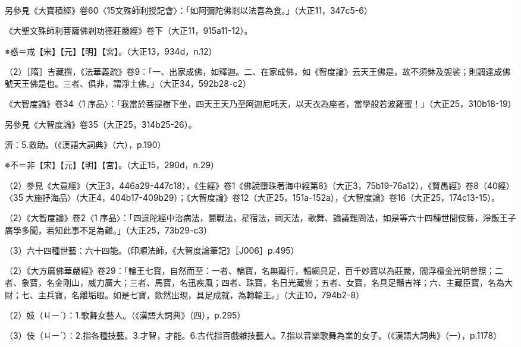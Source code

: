 [^14]: 參見《大智度論》卷26（大正25，252c5-253b13）。

[^15]: 受＝受＋（一人）【宋】【元】【明】。（大正25，315d，n.3）

[^16]: 二乘差別：三祇、無量僧祇。（印順法師，《大智度論筆記》［C010］p.200）

[^17]: 胤（ㄧㄣˋ）：1.後嗣，子嗣。4.繼承，延續。（《漢語大詞典》（一），p.666）

[^18]: 參見《摩訶般若波羅蜜經》卷17：「菩薩摩訶薩行六波羅蜜時，見眾生有大小便患，當作是願：我作佛時，令我國土中眾生皆以歡喜為食，無有便利之患，乃至近一切種智。」（大正8，348c24-27）

另參見《大寶積經》卷60〈15文殊師利授記會〉：「如阿彌陀佛剎以法喜為食。」（大正11，347c5-6）

《大聖文殊師利菩薩佛剎功德莊嚴經》卷下（大正11，915a11-12）。

[^19]: （1）《自在王菩薩經》卷下：「是天王佛及諸菩薩不著袈裟，皆著自生淨妙天衣，亦無結惑^※^。」（大正13，934c24-25）

※惑＝戒【宋】【元】【明】【宮】。（大正13，934d，n.12）

（2）［隋］吉藏撰，《法華義疏》卷9：「一、出家成佛，如釋迦。二、在家成佛，如《智度論》云天王佛是，故不須鉢及袈裟；則調達成佛號天王佛是也。三者、俱非，謂淨土佛。」（大正34，592b28-c2）

[^20]: 天王佛、白衣，不用鉢食。（印順法師，《大智度論筆記》〔E025〕p.323）

[^21]: 阿迦尼吒天：第四禪天最高位之色究竟天。

[^22]: 勸請說法者：欲、色諸天。（印順法師，《大智度論筆記》〔C002〕p.183）

[^23]: 參見《大智度論》卷9〈1
序品〉：「以淨居天常憐愍眾生、常勸請佛故。」（大正25，122c29-123a1）

《大智度論》卷34〈1
序品〉：「我當於菩提樹下坐，四天王天乃至阿迦尼吒天，以天衣為座者，當學般若波羅蜜！」（大正25，310b18-19）

[^24]: 參見《大智度論》卷1（大正25，63a-b）、卷25（大正25，244c-245b）。

[^25]: 參見《摩訶般若波羅蜜經》卷1〈2
奉鉢品〉：「佛告舍利弗：若菩薩摩訶薩行般若波羅蜜能作是功德，是時四天王皆大歡喜，意念言：『我等當以四鉢奉上菩薩，如前天王奉先佛鉢。』」（大正8，221a22-25）

另參見《大智度論》卷35（大正25，314b25-26）。

[^26]: （前品中功德也）夾註＝（前品中功德也）本文【宋】【宮】。（大正25，315d，n.10）

[^27]: 惓：同「倦」。疲勞，勞累。（《漢語大字典》（四），p.2318）

[^28]: 〔見〕－【元】【明】。（大正25，315d，n.11）

[^29]: 相＝根【宋】【明】【石】＊【宮】。（大正25，315d，n.12）

[^30]: 無根能不能受道。（印順法師，《大智度論筆記》〔D009〕p.251）

[^31]: 毘尼：無根不得出家。（印順法師，《大智度論筆記》〔C007〕p.194）

[^32]: 勉：2.勸勉，鼓勵。（《漢語大詞典》（二），p.791）

濟：5.救助。（《漢語大詞典》（六），p.190）

[^33]: 參見《法句經》卷上〈80
言語品〉：「言語品者，所以戒口，發說、談論當用道理。惡言罵詈，憍陵蔑人，興起是行，疾怨滋生。遜言順辭，尊敬於人，棄結忍惡，疾怨自滅。......不使至惡意，出言眾悉可；至誠甘露說，如法而無過；諦如義如法，是為近道立。說如佛言者，是吉得滅度；為能作浩際，是謂言中上。」（大正4，561c14-562a9）

[^34]: 參見《禪法要解》卷上：「行慈者諸惡不能加，如好守備，外賊不害，若欲惱害，反自受患；如人以掌拍矛，掌自傷壞，矛無所害；五種邪語，不能壞心。五種者：一、妄語說過；二、惡口說過；三、不^※^時說過；四、惡心說過；五、不利益說過。」（大正15，290c17-21）

※不＝非【宋】【元】【明】【宮】。（大正15，290d，n.29）

[^35]: 善根（即善人相）。（印順法師，《大智度論筆記》〔C009〕p.199）

[^36]: 過度：1.通過，經過。《管子‧立政》："決水潦，通溝瀆，修障防，安水藏，使時水雖過度，無害于五穀，歲雖凶旱，有所秎穫，司空之事也。"（《漢語大詞典》（十），p.964）

[^37]: （1）太子入三龍宮求珠，龍王願為多聞、神足、智慧第一弟子。（印順法師，《大智度論筆記》［G010］p.384）

（2）參見《大意經》（大正3，446a29-447c18），《生經》卷1《佛說墮珠著海中經第8》（大正3，75b19-76a12），《賢愚經》卷8（40經）〈35
大施抒海品〉（大正4，404b17-409b29）；《大智度論》卷12（大正25，151a-152a），《大智度論》卷16（大正25，174c13-15）。

[^38]: 迎逆：猶迎接。唐‧玄奘《大唐西域記‧拘尸那揭羅國》："婆羅門馳往迎逆，問所從至，請入僧坊，備諸供養。"（《漢語大詞典》（十），p.747）

[^39]: 延：6.引導，引入，迎接。（《漢語大詞典》（二），p.897）

[^40]: 參見《金色王經》：「唯雨七寶，所謂金、銀、及毘琉璃、私頗知迦、赤色真珠、并雨馬瑙、牟娑羅等如是七寶。」（大正3，390b18-19）

[^41]: 此事緣另參見《大智度論》卷4（大正25，87a14-17；91c20-22）、卷30（276c2-5）。

[^42]: 要：4.約言。以明誓的方式就某事作出莊嚴的承諾或表示某種決心。5.指所訂立的誓約、盟約。（《漢語大詞典》（八），p.753）

[^43]: 眴（ㄕㄨㄣˋ）：1.看，眨眼。（《漢語大詞典》（七），p.1204）

[^44]: （1）《一切智光明仙人慈心因緣不食肉經》：「時彼國中有大婆羅門，名一切智光明，聰慧多智，廣博眾經，世間技藝，六十四能，無不綜練。」（大正3，458a13-15）

（2）《大智度論》卷2〈1
序品〉：「四違陀經中治病法，鬪戰法，星宿法，祠天法，歌舞、論議難問法，如是等六十四種世間伎藝，淨飯王子廣學多聞，若知此事不足為難。」（大正25，73b29-c3）

（3）六十四種世藝：六十四能。（印順法師，《大智度論筆記》［J006］p.495）

[^45]: 參見《出曜經》卷25：「昔日大目揵連同產弟，饒財多寶，七珍具足：金、銀、珍寶、車磲、馬瑙、真珠、虎珀，庫藏盈溢，僕從奴婢不可稱計。」（大正4，741c15-17）

[^46]: 參見《大方廣佛華嚴經》卷29：「勝日身如來。」（大正10，793b11-12）

[^47]: 可＝共【宋】【元】【明】【宮】。（大正25，316d，n.19）

[^48]: 參見《大智度論疏》卷15：「女得調伏心志者，即是柔順忍也。」（卍新續藏46，842b24）

[^49]: （1）《大智度論疏》卷15：「六寶來應者，以喜德一人變為女寶，故唯六寶來也。師言：此論云寶女決定不孕，若華嚴乃至言生子者，此論凡女未變之時有孕，至變為寶女時始生，故云爾。若一日作寶女者無也。」（卍新續藏46，842b24-c4）

（2）《大方廣佛華嚴經》卷29：「輪王七寶，自然而至：一者、輪寶，名無礙行，輻網具足，百千妙寶以為莊嚴，閻浮檀金光明普照；二者、象寶，名金剛山，威力廣大；三者、馬寶，名迅疾風；四者、珠寶，名日光藏雲；五者、女寶，名具足豔吉祥；六、主藏臣寶，名為大財；七、主兵寶，名離垢眼。如是七寶，欻然出現，具足成就，為轉輪王。」（大正10，794b2-8）

[^50]: 參見《大方廣佛華嚴經》卷28〈入不思議解脫境界普賢行願品〉（大正10，788a23-792a21），《大方廣佛華嚴經》卷29〈入不思議解脫境界普賢行願品〉（大正10，792a25-794c6）。

[^51]: 王＋（天）【宋】【元】【明】【宮】。（大正25，317d，n.1）

[^52]: 〔有〕－【宋】【元】【明】【宮】。（大正25，317d，n.3）

[^53]: （1）參見《大智度論》卷1：「欲捨親屬，出家，修無上道；中夜起觀，見諸[伎直]{.underline}、后妃、婇女狀若臭屍。」（大正25，58a16-18）

（2）妓（ㄐㄧˋ）：1.歌舞女藝人。（《漢語大詞典》（四），p.295）

（3）伎（ㄐㄧˋ）：2.指各種技藝。3.才智，才能。6.古代指百戲雜技藝人。7.指以音樂歌舞為業的女子。（《漢語大詞典》（一），p.1178）


[^1]: 前品指《摩訶般若波羅蜜經》卷1〈1
[^2]: 具＝具＋（足）【宋】【元】【明】【宮】【石】。（大正25，314d，n.22）
[^3]: 參見《大智度論》卷67：「有人行雜福德，所謂作福時心生疑悔，是福德果報雖得富貴，不能好用，亦不能與他。罪業因緣故，諸根闇鈍，不擇好醜。是善男子未得道時，清淨福德故，得上妙五欲，亦能盡意用，能隨意施與──或施窮乏，或種於福田。」（大正25，532b17-22）
[^4]: （1）《大智度論》卷4：「巧變化師，毘首羯磨天。」（大正25，88a5-6）
[^5]: （1）《一切經音義》卷26：「尸毘王（古音云亦名濕鞞，此云安隱也）。」（大正54，480b23）
[^6]: 《一切經音義》卷11：「菴摩羅樹（梵語，果樹名也，此國無。古譯或云菴婆羅，或曰菴羅樹，皆一也。《涅盤經》云：如菴羅樹一年三變，有時生花光色敷榮，有時生葉滋茂蓊欝，有時彫落狀如枯樹。又云：如菴羅樹，花多果少）。」（大正54，371a24-b1）
[^7]: （1）《大般涅槃經》卷14：「譬如魚母，多有胎子，成就者少；如菴羅樹，花多果少；眾生發心乃有無量，及其成就少不足言。」（大正12，450a7-9）
[^8]: 稱（ㄔㄥˋ）：同" 秤
[^9]: 參見《大智度論》卷4（大正25，87c29-88c27）、卷27（257a8-14）、卷33（304c29-305a1）。
[^10]: 躬自：自己，親自。《詩‧衛風‧氓》："靜言思之，躬自悼矣。"（《漢語大詞典》（十），p.708）
[^11]: 參見《太子瑞應本起經》卷上：「便起瞻沸星，夜其過半，見諸天於上叉手，勸太子去。即呼車匿，徐令被馬褰裳跨之，徘徊於庭，念開門當有聲，天王維睒，久知其意，即使鬼神，捧舉馬足。」（大正3，475b19-22）
[^12]: 參見《觀虛空藏菩薩經》：「天上四塔者，忉利天城東照明園中，有[佛髮塔]{.underline}；忉利天城南麁澁園中，有[佛衣塔]{.underline}；忉利天城西歡喜園中，有[佛鉢塔]{.underline}；忉利天城北駕御園中，有[佛牙塔]{.underline}。人間四塔者：第一、[所生塔]{.underline}，在拘薩羅國迦毘羅城嵐鞞林；第二、[道場塔]{.underline}，在摩伽陀國伽耶城菩提樹下；第三、[轉法輪塔]{.underline}，在伽尸國波羅奈城鹿野苑中；第四、[般涅槃塔]{.underline}，在摩羅國拘尸羅城雙樹間。」（大正13，679c18-28）
[^13]: （1）《摩訶般若波羅蜜經》卷17：「阿惟越致菩薩摩訶薩，執金剛神王常隨逐，作是願：『是菩薩摩訶薩當得阿耨多羅三藐三菩提，我常隨逐。』乃至五性執金剛神常隨守護。」（大正8，223a22-25）
[^54]: 惡露：佛教謂身上不淨之津液。中醫特指婦女產後胞宮內遺留的餘血和濁液。（《漢語大詞典》（七），p.562）
[^55]: 流涎：淌口水。（《漢語大詞典》（五），p.1266）
[^56]: 塗：6.猶滿布。8.污，染污。（《漢語大詞典》（二），p.1176）
[^57]: （1）參見《中阿含經》卷54（200經）《阿梨吒經》（大正1，763b2-764a12）；《大般涅槃經》卷34（大正12，567b8-11）；《大般涅槃經》卷31（大正12，814a5-8）；《摩訶僧祇律》卷25（大正22，427a23-c1）；《四分律》卷17（大正22，682a9-683a15）；《十誦律》卷15（大正23，106c29-107a9）；《大智度論》卷93（大正25，711b3-25）。
[^58]: 毘尼：出家法中，婬戒在初。（印順法師，《大智度論筆記》［C007］p.195）
[^59]: 菩薩學佛須斷欲不。（印順法師，《大智度論筆記》［F031］p.361）
[^60]: 方便行欲，是法身菩薩。（印順法師，《大智度論筆記》〔A042〕p.81）
[^61]: 五情：即五根。參見《大智度論》卷19：「眼等五情為內身，色等五塵為外身。」（大正25，202a13-14）
[^62]: 以欲為方便而度眾生（是法身事）。（印順法師，《大智度論筆記》〔E025〕p.324）
[^63]: 〔佛〕－【明】【宮】。（大正25，317d，n.12）
[^64]: 度生現身不同。（印順法師，《大智度論筆記》〔A042〕p.80）
[^65]: 然＝燒【宋】【元】【明】【宮】【石】＊。（大正25，317d，n.13）
[^66]: 穢賤：猶鄙賤。陳衍《遼詩紀事‧懿德皇后》："爇薰鑪，能將孤悶蘇。若道妾身多穢賤，自霑御香香徹膚。爇薰鑪，待君娛。"（《漢語大詞典》（八），p.155）
[^67]: 賊：1.敗壞，毀壞。3.害，傷害。4.殺戮，殺害。（《漢語大詞典》（十），p.183）
[^68]: （1）摾＝掠【宋】【元】【明】【宮】。（大正25，318d，n.1）
[^69]: 害＝苦【明】【宮】。（大正25，318d，n.2）
[^70]: 參見《摩訶般若波羅蜜經》卷1〈1 序品〉：
[^71]: 《摩訶般若波羅蜜經》卷1〈1 序品〉：
[^72]: 〔今〕－【宋】【元】【明】【宮】。（大正25，318d，n.5）
[^73]: 參見《摩訶般若波羅蜜經》卷1〈1 序品〉：
[^74]: 參見《摩訶般若波羅蜜經》卷1〈1 序品〉（大正8，218c21-219a26）。
[^75]: 已＝已（得）【宋】【元】【明】【宮】。（大正25，318d，n.10）
[^76]: 《大正藏》原作「己」，今依《高麗藏》作「已」（第14冊，737a1）。
[^77]: 智慧因緣：先念佛道，知般若，見已，身然後行。（印順法師，《大智度論筆記》〔C003〕p.186）
[^78]: 智慧因緣：言不見者，明入般若觀時不見。（印順法師，《大智度論筆記》〔C003〕p.186）
[^79]: （1）入般若觀，不見菩薩及般若。般若為令眾生知實法故出。（印順法師，《大智度論筆記》〔D003〕p.243）
[^80]: 參見《摩訶般若波羅蜜經》卷1〈3
[^81]: 空：無實事而有作用。（印順法師，《大智度論筆記》［C014］p.208）
[^82]: 《大智度論》卷35〈2
[^83]: （1）《大智度論疏》卷15：「既云波若為實法故出，若言無波若可見者，此義則可信，若言出觀還見波若者，非是實故，則不可信也。」（卍新續藏46，844a7-9）
[^84]: ┌入觀則見空
[^85]: 法＝是【宋】【元】【明】【宮】【石】。（大正25，318d，n.13）
[^86]: 言＝者【宋】【元】【明】【宮】。（大正25，318d，n.14）
[^87]: 入般若，諸觀戲論滅，無出入觀。（印順法師，《大智度論筆記》［C004］p.188）
[^88]: 般若中無出入觀，但假名說，以化凡夫，當取說意，莫著語言。（印順法師，《大智度論筆記》［C006］p.192）
[^89]: 破我我所則一切空，如是離欲名得道。（印順法師，《大智度論筆記》［C007］p.193）
[^90]: （1）不見行，不見不行------五義。（印順法師，《大智度論筆記》〔D012〕p.255）
[^91]: 慢＋（心）【宋】【元】【明】【宮】。（大正25，318d，n.18）
[^92]: 憂悴：憂傷。（《漢語大詞典》（七），p.689）
[^93]: ┌性相違故
[^94]: 參見《大智度論》卷35（大正25，318a8-22）。
[^95]: 參見《摩訶般若波羅蜜經》卷1〈2 奉鉢品〉：
[^96]: 參見《大智度論》卷4（大正25，86a13-c16）。
[^97]: ┌成就───菩提
[^98]: 參見《大智度論》卷1（大正25，60b19-c6），《大智度論》卷15（大正25，170b29-c17，大正25，171a24-b15），《大智度論》卷17（大正25，189b4-24），《大智度論》卷22（大正25，222b27-c16），《大智度論》卷31（大正25，287c6-18），《大智度論》卷52（大正25，433c2-9），《大智度論》卷53（大正25，439b1-13）。
[^99]: 無生（生實不可得故）無滅，無垢無淨。（印順法師，《大智度論筆記》〔D009〕p.252）
[^100]: 一切法皆憶想分別因緣和合故強名說。（印順法師，《大智度論筆記》〔D009〕p.250）
[^101]: 名空義空觀：名字是因緣和合作法，但分別憶想假名說。（印順法師，《大智度論筆記》〔E007〕p.298）
[^102]: 慧眼：徧求不見，乃至不見細微一法。（印順法師，《大智度論筆記》〔F030〕p.361）
[^103]: 參見《大智度論》卷10（大正25，132a18-b10）、卷15（169a28-b26）、卷19（197b21-c29）、卷21（218b17-c17）、卷24（235b21-c3）、卷27（261c22-262a16）、卷28（264a29-b10；266c2-6）、卷29（271c27-272a7）、卷30（283a20-28）。另參見卷36（322c28-323a17）、卷37（335a16-23）、卷39（343b24-25）、卷43（371a29-b5）、卷48（405c23-406a9）。
[^104]: 不取一切。不入涅槃：大悲心故，十方佛念故，本願未滿故，精進力故，般若方便和合（不著不著）故。（印順法師，《大智度論筆記》［C017］p.214）
[^105]: （大智......一）十三字＝（大智度第三品釋論習相應品之一）十四字【宋】，＝（大智度論釋習相應品第三）十一字【元】，＝（釋習相應品第三之一，（經作習應品））十四字【明】，＝（大智度論第三品釋論習應品）十二字【宮】，＝（大智度第三品釋論習相應品）十二字【石】。（大正25，319d，n.10）
[^106]: 參見《大智度論》卷35〈2 奉鉢品〉（大正25，318a8-22，318c5-13）。
[^107]: 二空：觀外法皆空無所有，次觀能知空者亦空──法空我空。（印順法師，《大智度論筆記》〔D014〕p.257）
[^108]: 參見《大智度論》卷4（大正25，85b18-19）、卷31（287b13-17；287b25-c6）。
[^109]: 況：2.比，比擬。《漢書高惠高后文功臣表序》：「以往況今，甚可悲傷！」顏師古注：「況，譬也。」引申為推及、推測。（《漢語大字典》（三），p.1586）
[^110]: 參見《大智度論》卷35（大正25，318c5-13）。
[^111]: 《大智度論》卷31（大正25，285b11-296b2）。
[^112]: 生＝主【宋】【宮】。（大正25，319d，n.13）
[^113]: 《十住毘婆沙論》卷15：「復次，五邪見名為惡意，所謂邪見、身見、邊見、見取、戒取。」（大正26，105c26-27）
[^114]: 別＝品【宋】【元】【明】【宮】【石】。（大正25，319d，n.14）
[^115]: 《大正藏》原作「功」，今依《高麗藏》作「巧」（第14冊，738c20）。
[^116]: （經） ┌以不可得空度一切眾生故。（同第一）
[^117]: 茅＝等【宋】【宮】，＝葦【元】【明】【石】。（大正25，319d，n.15）
[^118]: ┌一、以知空，空復空，空與不空一等無異；二、以此智度一切生。
[^119]: 以：16.連詞。表示并列關係，相當於「和」、「而」。《詩‧大雅‧皇矣》：「予懷明德，不大聲以色，不長夏以革。」馬瑞辰通釋：「以、與，古通用。」（《漢語大字典》（一），p.106）
[^120]: 大小智慧之別：
[^121]: 得＝德【宋】【元】【明】【宮】【石】。（大正25，320d，n.4）
[^122]: 茅＝葦【宋】【元】【明】【宮】，〔茅〕－【石】。（大正25，320d，n.6）
[^123]: 《大智度論疏》卷15：「言於外法中亦大者，明身子七歲明已論義無底，此之二人皆解十八種大經，能拂異學，故云外亦大也。」（卍新續藏46，846a10-12）
[^124]: 郗＝絺【元】【明】。（大正25，320d，n.8）
[^125]: 稠（ㄔㄡˊ）：1.多。2.繁密。3.濃厚。（《漢語大詞典》（八），p.103）
[^126]: 緻（ㄓˋ）：1.細密，精密。（《漢語大詞典》（九），p.962）
[^127]: 楚毒：1.指酷刑。（《漢語大詞典》（四），p.1154）
[^128]: 參見《雜阿含經》卷22（592經）（大正2，157c22-158a15），《雜阿含經》卷24（617經）（大正2，173a8-16），《雜阿含經》卷46（1234經）（大正2，338b4-10）；《中阿含經》卷6（28經）《教化病經》（大正2，460a25-b4），《中阿含經》卷6卷55（202經）《持齋經》（大正1，772b20-22）等。
[^129]: 大小差別：十六分、無數譬喻。（印順法師，《大智度論筆記》〔D009〕p.251）
[^130]: 置：3.廢棄，捨棄。4.擱置，放下。（《漢語大詞典》（八），p.1024）
[^131]: 以＝故【宋】【元】【明】【宮】。（大正25，320d，n.12）
[^132]: 及＝如【宋】【元】【明】【宮】。（大正25，320d，n.13）
[^133]: 𣫘＝鷇【宋】＊【元】＊【明】＊，＝鷇【宮】＊。（大正25，320d，n.15）
[^134]: 福祚：1.福祿，福分。《左傳‧昭公十五年》："福祚之不登，叔父焉在？"《後漢書‧劉表傳》："長享福祚，垂之後嗣。"（《漢語大詞典》（七），p.945）
[^135]: 《摩訶般若波羅蜜經》卷1〈3
[^136]: ┌皆是諸法實相慧。
[^137]: 《大般若波羅蜜多經》卷403〈3 觀照品〉：
[^138]: 六＝弟【宋】【元】【明】【宮】【石】。（大正25，320d，n.16）
[^139]: （1）實相智慧：三乘賢聖智慧，皆是諸法實相慧。（印順法師，《大智度論筆記》［C026］p.229）
[^140]: （1）《大毘婆沙論》卷33：「云何無學解脫蘊？答：無學作意相應心，已勝解、今勝解、當勝解。謂盡、無生、無學正見相應勝解，此蘊所攝故，非無為解脫。謂一切法中，二法名解脫：一者，擇滅，即無為解脫。二者，勝解，即有為解脫，於境自在立解脫名，非謂離繫。」（大正27，172b3-8）
[^141]: 《大智度論疏》卷15：「同事者，同出世事也。同緣者，同緣實相也。同行已下，同一聖行也。同果報者，同出世間果報也。當說。所以者何已下，所以即是義。此意言其義者何？此智慧同得無生性空故也。」（卍新續藏46，846b15-19）
[^142]: 問： 智慧何故無生性空？
[^143]: 《大智度論疏》卷15：「問曰：破無明集諸善法已下，問意言，此智慧既是心數法，云何言無生性空也。」（卍新續藏46，846b20-21）
[^144]: （1）智慧得名無生性空。（印順法師，《大智度論筆記》〔E025〕p.324）
[^145]: 《大智度論疏》卷15：「所以者何已下，明以三諦入有為相故言屬，又言為滅諦故脩行於道，故言屬也。」（卍新續藏46，846c1-3）
[^146]: （1）併食＝并及【宋】【元】【明】【宮】。（大正25，321d，n.2）
[^147]: 參見《大方廣寶篋經》卷上（大正14，467a7-11），《佛說文殊師利現寶藏經》卷上（大正14，453a13-18），《大智度論》卷64（大正25，511c21-25）。
[^148]: 初學、久學別：初入是慧是癡，深入癡慧無異。（印順法師，《大智度論筆記》［D017］p.261）
[^149]: 參見《大智度論》卷2（大正25，75a17-19）、卷22（222c25-26）、卷26（253b13-19）。
[^150]: 健＝揵【宋】【元】【明】【宮】。（大正25，321d，n.6）
[^151]: （1）了：結束，了結。《廣雅‧釋詁四》：「了，訖也。」（《漢語大字典》（一），p.48）
[^152]: 〔無〕－【宋】【元】【明】【宮】。（大正25，321d，n.7）
[^153]: 擿（ㄊㄧˋ）：挑（出）。《集韻‧錫韻》：「擿，挑也。」（《漢語大字典》（三），p.1976）
[^154]: （1）參見《中部》（58）《無畏王子經》（MN I, p.395）。
[^155]: 參見《中阿含經》卷56（204經）《羅摩經》（大正1，777b3-778c7）；《增壹阿含經》卷14〈24
[^156]: 約三世五蘊明無常苦無我。（印順法師，《大智度論筆記》［G010］p.384）
[^157]: 參見《雜阿含經》卷2（33經）（大正2，7b22-c12）等。
[^158]: 關於十四無記，另參見《大智度論》卷2（大正25，74c8-75a19）、卷26（253b13-19）。
[^159]: 參見《摩訶般若波羅蜜經》卷21〈70
[^160]: 參見《大智度論》卷30（大正25，277c13-20，281b26-c10）、卷36（大正25，323a29-b6）。
[^161]: 參見《大智度論》卷31（大正25，288c6-7）。
[^162]: 參見《大智度論》卷11-18（大正25，139a24-197b9）。
[^163]: 參見《大智度論》卷37（大正25，335a23-29）、卷75（590c11-15）、卷94（716a23-28）；《摩訶般若波羅蜜經》卷26〈83
[^164]: 關於「十力、四無所畏、四無礙智、十八不共法」，參見《大智度論》卷24-26（大正25，235c22-256b4）。
[^165]: 〔一〕－【宋】【元】【明】【宮】＊。（大正25，322d，n.4）
[^166]: 《大正藏》原作「火」，今依《高麗藏》作「光」（第14冊，742c12）。
[^167]: 照明＝明照【宋】【元】【明】【石】。（大正25，322d，n.7）
